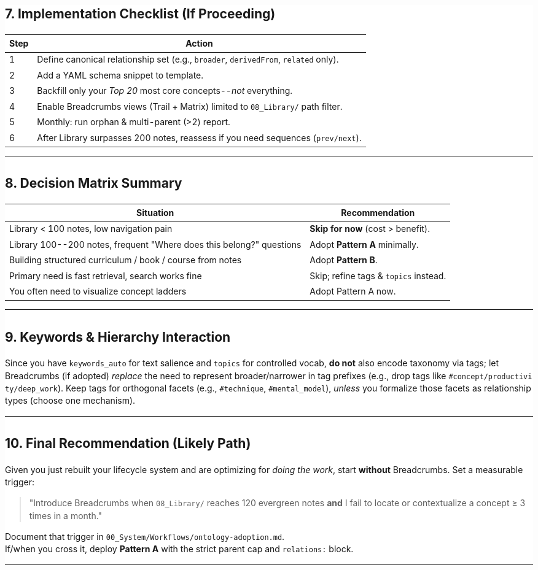 ## 7. Implementation Checklist (If Proceeding)

| Step | Action | 
| ---- | ----  |
| 1 | Define canonical relationship set (e.g., `broader`, `derivedFrom`, `related` only). | 
| 2 | Add a YAML schema snippet to template. | 
| 3 | Backfill only your _Top 20_ most core concepts--_not_ everything. | 
| 4 | Enable Breadcrumbs views (Trail + Matrix) limited to `08_Library/` path filter. | 
| 5 | Monthly: run orphan & multi-parent (>2) report. | 
| 6 | After Library surpasses 200 notes, reassess if you need sequences (`prev/next`). | 

* * *

## 8. Decision Matrix Summary

| Situation | Recommendation | 
| ---- | ----  |
| Library < 100 notes, low navigation pain | **Skip for now** (cost > benefit). | 
| Library 100--200 notes, frequent "Where does this belong?" questions | Adopt **Pattern A** minimally. | 
| Building structured curriculum / book / course from notes | Adopt **Pattern B**. | 
| Primary need is fast retrieval, search works fine | Skip; refine tags & `topics` instead. | 
| You often need to visualize concept ladders | Adopt Pattern A now. | 

* * *

## 9. Keywords & Hierarchy Interaction

Since you have `keywords_auto` for text salience and `topics` for controlled vocab, **do not** also encode taxonomy via tags; let Breadcrumbs (if adopted) _replace_ the need to represent broader/narrower in tag prefixes (e.g., drop tags like `#concept/productivity/deep_work`). Keep tags for orthogonal facets (e.g., `#technique`, `#mental_model`), _unless_ you formalize those facets as relationship types (choose one mechanism).
* * *

## 10. Final Recommendation (Likely Path)

Given you just rebuilt your lifecycle system and are optimizing for _doing the work_, start **without** Breadcrumbs. Set a measurable trigger:

> "Introduce Breadcrumbs when `08_Library/` reaches 120 evergreen notes **and** I fail to locate or contextualize a concept ≥ 3 times in a month."

Document that trigger in `00_System/Workflows/ontology-adoption.md`.  
If/when you cross it, deploy **Pattern A** with the strict parent cap and `relations:` block.
* * *
